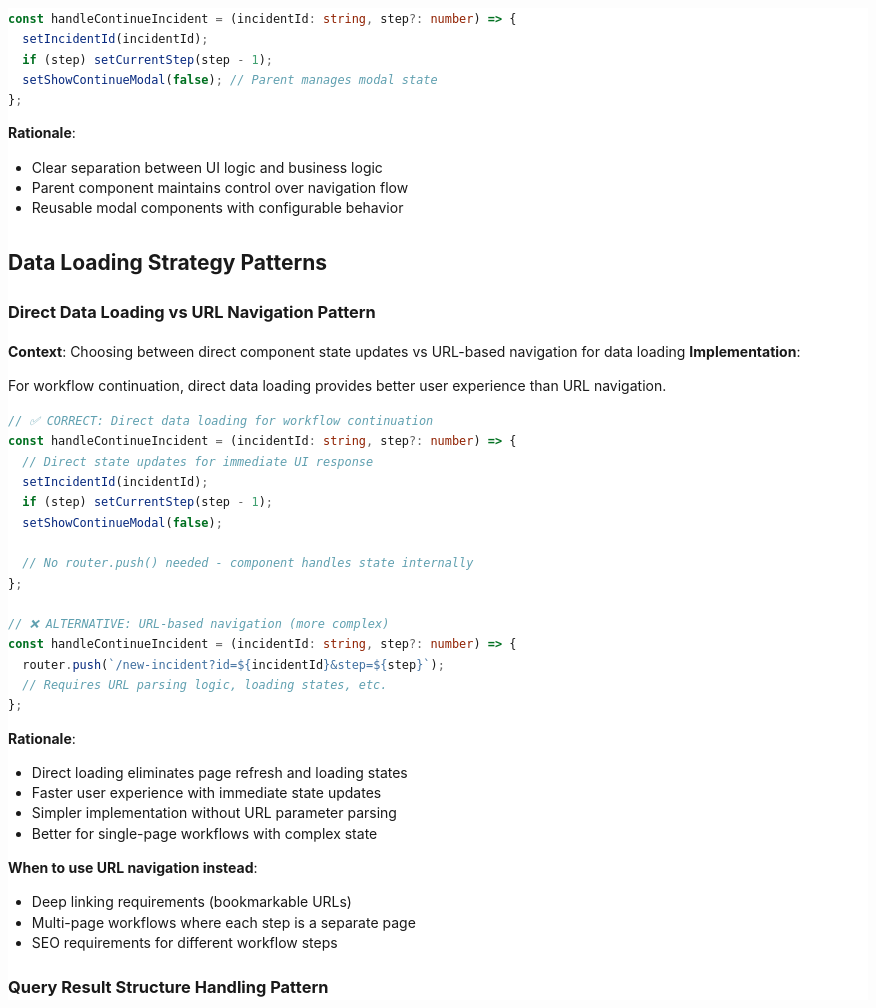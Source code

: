 ```typescript
const handleContinueIncident = (incidentId: string, step?: number) => {
  setIncidentId(incidentId);
  if (step) setCurrentStep(step - 1);
  setShowContinueModal(false); // Parent manages modal state
};
```

**Rationale**:
- Clear separation between UI logic and business logic
- Parent component maintains control over navigation flow
- Reusable modal components with configurable behavior

## Data Loading Strategy Patterns

### Direct Data Loading vs URL Navigation Pattern

**Context**: Choosing between direct component state updates vs URL-based navigation for data loading
**Implementation**:

For workflow continuation, direct data loading provides better user experience than URL navigation.

```typescript
// ✅ CORRECT: Direct data loading for workflow continuation
const handleContinueIncident = (incidentId: string, step?: number) => {
  // Direct state updates for immediate UI response
  setIncidentId(incidentId);  
  if (step) setCurrentStep(step - 1);
  setShowContinueModal(false);
  
  // No router.push() needed - component handles state internally
};

// ❌ ALTERNATIVE: URL-based navigation (more complex)
const handleContinueIncident = (incidentId: string, step?: number) => {
  router.push(`/new-incident?id=${incidentId}&step=${step}`);
  // Requires URL parsing logic, loading states, etc.
};
```

**Rationale**:
- Direct loading eliminates page refresh and loading states
- Faster user experience with immediate state updates
- Simpler implementation without URL parameter parsing
- Better for single-page workflows with complex state

**When to use URL navigation instead**:
- Deep linking requirements (bookmarkable URLs)
- Multi-page workflows where each step is a separate page
- SEO requirements for different workflow steps

### Query Result Structure Handling Pattern
